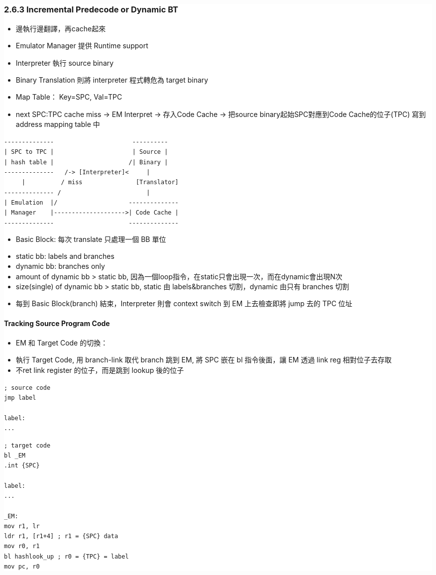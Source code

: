 
### 2.6.3 Incremental Predecode or Dynamic BT

* 邊執行邊翻譯，再cache起來

* Emulator Manager 提供 Runtime support
* Interpreter 執行 source binary
* Binary Translation 則將 interpreter 程式轉危為 target binary
* Map Table： Key=SPC, Val=TPC

* next SPC:TPC cache miss -> EM Interpret -> 存入Code Cache -> 把source binary起始SPC對應到Code Cache的位子(TPC) 寫到 address mapping table 中

````
--------------                      ----------
| SPC to TPC |                      | Source |
| hash table |                     /| Binary |
--------------   /-> [Interpreter]<     |
     |          / miss               [Translator]
-------------- /                        |
| Emulation  |/                    --------------
| Manager    |-------------------->| Code Cache |
--------------                     --------------
````

* Basic Block: 每次 translate 只處理一個 BB 單位
 - static bb: labels and branches
 - dynamic bb: branches only
 - amount of dynamic bb > static bb, 因為一個loop指令，在static只會出現一次，而在dynamic會出現N次
 - size(single) of dynamic bb > static bb, static 由 labels&branches 切割，dynamic 由只有 branches 切割

* 每到 Basic Block(branch) 結束，Interpreter 則會 context switch 到 EM 上去檢查即將 jump 去的 TPC 位址 


#### Tracking Source Program Code

* EM 和 Target Code 的切換：
 - 執行 Target Code, 用 branch-link 取代 branch 跳到 EM, 將 SPC 嵌在 bl 指令後面，讓 EM 透過 link reg 相對位子去存取
 - 不ret link register 的位子，而是跳到 lookup 後的位子

````
; source code
jmp label

label:
...
````
````
; target code
bl _EM
.int {SPC}

label:
...

_EM:
mov r1, lr
ldr r1, [r1+4] ; r1 = {SPC} data
mov r0, r1
bl hashlook_up ; r0 = {TPC} = label
mov pc, r0
````
